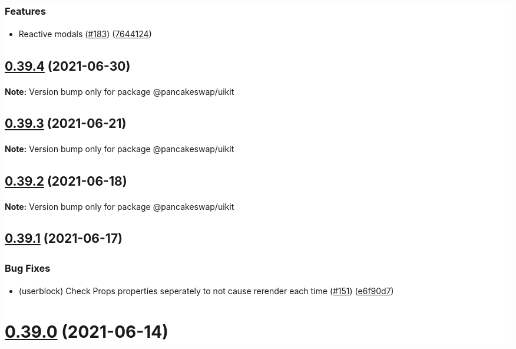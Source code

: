 
### Features

* Reactive modals ([#183](https://github.com/pancakeswap/pancake-toolkit/tree/master/packages/pancake-uikit/issues/183)) ([7644124](https://github.com/pancakeswap/pancake-toolkit/tree/master/packages/pancake-uikit/commit/7644124b0205379019eba9aebcab30d163144fae))





## [0.39.4](https://github.com/pancakeswap/pancake-toolkit/tree/master/packages/pancake-uikit/compare/@pancakeswap/uikit@0.39.3...@pancakeswap/uikit@0.39.4) (2021-06-30)

**Note:** Version bump only for package @pancakeswap/uikit





## [0.39.3](https://github.com/pancakeswap/pancake-toolkit/tree/master/packages/pancake-uikit/compare/@pancakeswap/uikit@0.39.2...@pancakeswap/uikit@0.39.3) (2021-06-21)

**Note:** Version bump only for package @pancakeswap/uikit





## [0.39.2](https://github.com/pancakeswap/pancake-toolkit/tree/master/packages/pancake-uikit/compare/@pancakeswap/uikit@0.39.1...@pancakeswap/uikit@0.39.2) (2021-06-18)

**Note:** Version bump only for package @pancakeswap/uikit





## [0.39.1](https://github.com/pancakeswap/pancake-toolkit/tree/master/packages/pancake-uikit/compare/@pancakeswap/uikit@0.39.0...@pancakeswap/uikit@0.39.1) (2021-06-17)


### Bug Fixes

* (userblock) Check Props properties seperately to not cause rerender each time ([#151](https://github.com/pancakeswap/pancake-toolkit/tree/master/packages/pancake-uikit/issues/151)) ([e6f90d7](https://github.com/pancakeswap/pancake-toolkit/tree/master/packages/pancake-uikit/commit/e6f90d7b41a1b3a1d373560dd29e06f10c324639))





# [0.39.0](https://github.com/pancakeswap/pancake-toolkit/tree/master/packages/pancake-uikit/compare/@pancakeswap/uikit@0.38.0...@pancakeswap/uikit@0.39.0) (2021-06-14)
